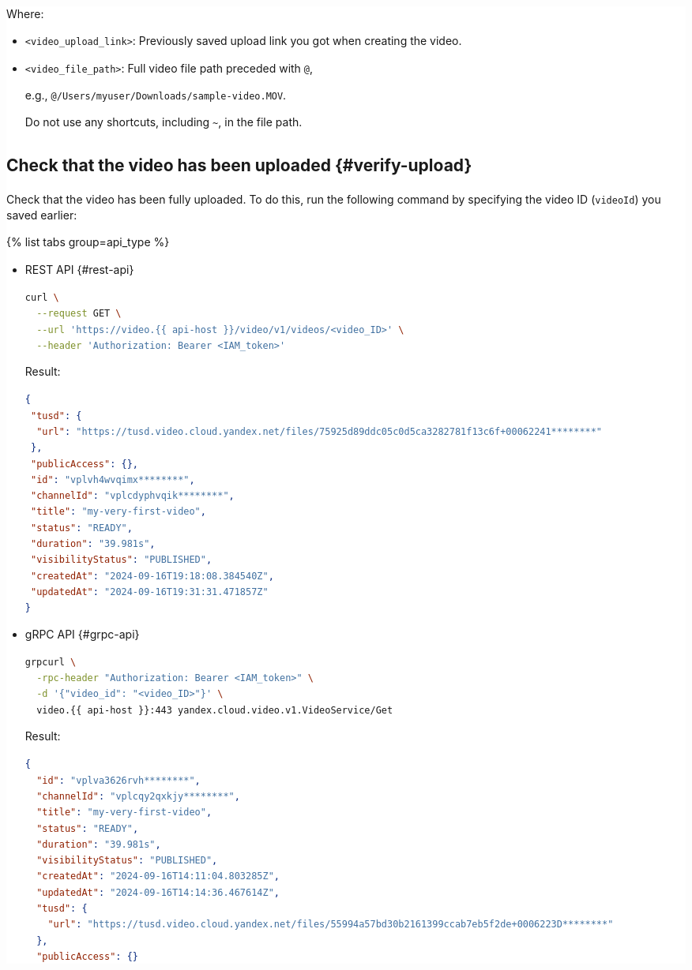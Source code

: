 Where:
* `<video_upload_link>`: Previously saved upload link you got when creating the video.
* `<video_file_path>`: Full video file path preceded with `@`,

    e.g., `@/Users/myuser/Downloads/sample-video.MOV`.

    Do not use any shortcuts, including `~`, in the file path.

## Check that the video has been uploaded {#verify-upload}

Check that the video has been fully uploaded. To do this, run the following command by specifying the video ID (`videoId`) you saved earlier:

{% list tabs group=api_type %}

- REST API {#rest-api}

  ```bash
  curl \
    --request GET \
    --url 'https://video.{{ api-host }}/video/v1/videos/<video_ID>' \
    --header 'Authorization: Bearer <IAM_token>'
  ```

  Result:
  
  ```json
  {
   "tusd": {
    "url": "https://tusd.video.cloud.yandex.net/files/75925d89ddc05c0d5ca3282781f13c6f+00062241********"
   },
   "publicAccess": {},
   "id": "vplvh4wvqimx********",
   "channelId": "vplcdyphvqik********",
   "title": "my-very-first-video",
   "status": "READY",
   "duration": "39.981s",
   "visibilityStatus": "PUBLISHED",
   "createdAt": "2024-09-16T19:18:08.384540Z",
   "updatedAt": "2024-09-16T19:31:31.471857Z"
  }
  ```

- gRPC API {#grpc-api}

  ```bash
  grpcurl \
    -rpc-header "Authorization: Bearer <IAM_token>" \
    -d '{"video_id": "<video_ID>"}' \
    video.{{ api-host }}:443 yandex.cloud.video.v1.VideoService/Get
  ```

  Result:
  
  ```json
  {
    "id": "vplva3626rvh********",
    "channelId": "vplcqy2qxkjy********",
    "title": "my-very-first-video",
    "status": "READY",
    "duration": "39.981s",
    "visibilityStatus": "PUBLISHED",
    "createdAt": "2024-09-16T14:11:04.803285Z",
    "updatedAt": "2024-09-16T14:14:36.467614Z",
    "tusd": {
      "url": "https://tusd.video.cloud.yandex.net/files/55994a57bd30b2161399ccab7eb5f2de+0006223D********"
    },
    "publicAccess": {}
  ```